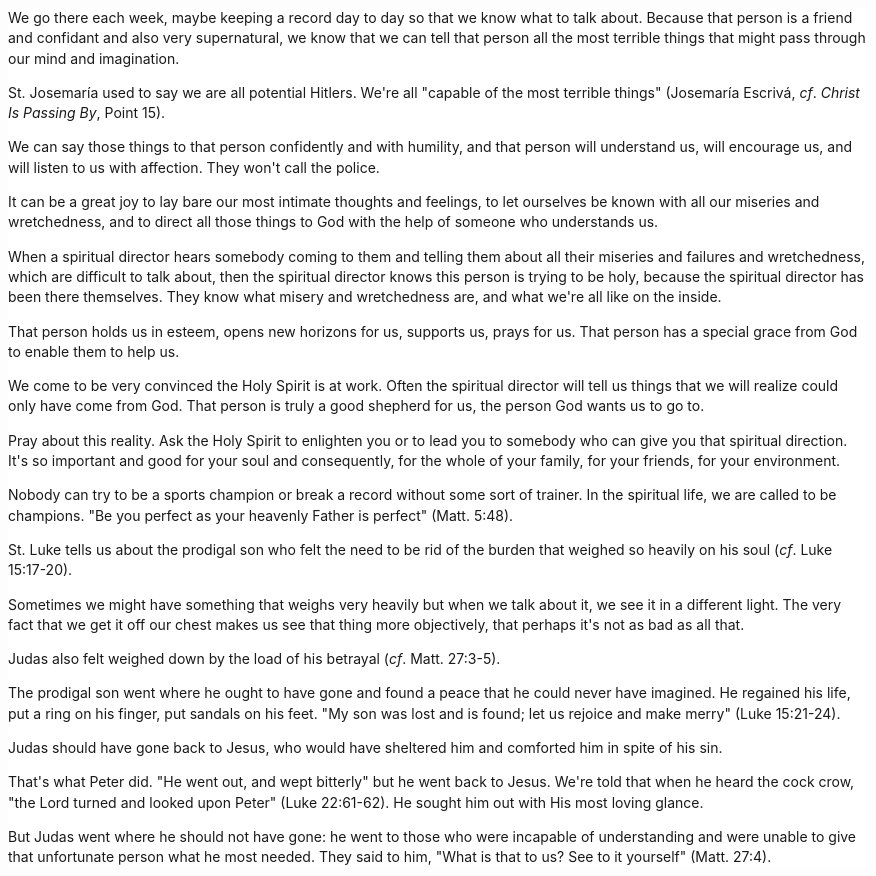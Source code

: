 We go there each week, maybe keeping a record day to day so that we know what to talk about. Because that person is a friend and confidant and also very supernatural, we know that we can tell that person all the most terrible things that might pass through our mind and imagination.

St. Josemaría used to say we are all potential Hitlers. We're all "capable of the most terrible things" (Josemaría Escrivá, *cf*. *Christ Is Passing By*, Point 15).

We can say those things to that person confidently and with humility, and that person will understand us, will encourage us, and will listen to us with affection. They won't call the police.

It can be a great joy to lay bare our most intimate thoughts and feelings, to let ourselves be known with all our miseries and wretchedness, and to direct all those things to God with the help of someone who understands us.

When a spiritual director hears somebody coming to them and telling them about all their miseries and failures and wretchedness, which are difficult to talk about, then the spiritual director knows this person is trying to be holy, because the spiritual director has been there themselves. They know what misery and wretchedness are, and what we're all like on the inside.

That person holds us in esteem, opens new horizons for us, supports us, prays for us. That person has a special grace from God to enable them to help us.

We come to be very convinced the Holy Spirit is at work. Often the spiritual director will tell us things that we will realize could only have come from God. That person is truly a good shepherd for us, the person God wants us to go to.

Pray about this reality. Ask the Holy Spirit to enlighten you or to lead you to somebody who can give you that spiritual direction. It's so important and good for your soul and consequently, for the whole of your family, for your friends, for your environment.

Nobody can try to be a sports champion or break a record without some sort of trainer. In the spiritual life, we are called to be champions. "Be you perfect as your heavenly Father is perfect" (Matt. 5:48).

St. Luke tells us about the prodigal son who felt the need to be rid of the burden that weighed so heavily on his soul (*cf*. Luke 15:17-20).

Sometimes we might have something that weighs very heavily but when we talk about it, we see it in a different light. The very fact that we get it off our chest makes us see that thing more objectively, that perhaps it's not as bad as all that.

Judas also felt weighed down by the load of his betrayal (*cf*. Matt. 27:3-5).

The prodigal son went where he ought to have gone and found a peace that he could never have imagined. He regained his life, put a ring on his finger, put sandals on his feet. "My son was lost and is found; let us rejoice and make merry" (Luke 15:21-24).

Judas should have gone back to Jesus, who would have sheltered him and comforted him in spite of his sin.

That's what Peter did. "He went out, and wept bitterly" but he went back to Jesus. We're told that when he heard the cock crow, "the Lord turned and looked upon Peter" (Luke 22:61-62). He sought him out with His most loving glance.

But Judas went where he should not have gone: he went to those who were incapable of understanding and were unable to give that unfortunate person what he most needed. They said to him, "What is that to us? See to it yourself" (Matt. 27:4).
